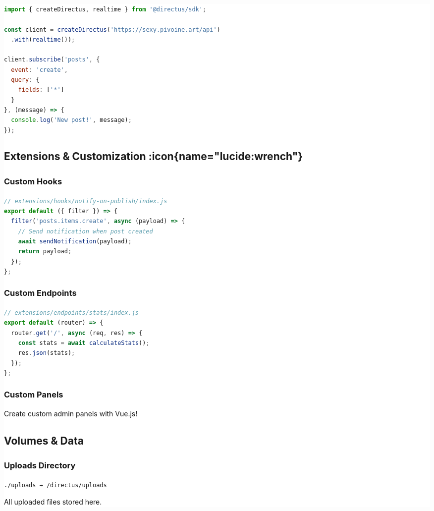 ```javascript
import { createDirectus, realtime } from '@directus/sdk';

const client = createDirectus('https://sexy.pivoine.art/api')
  .with(realtime());

client.subscribe('posts', {
  event: 'create',
  query: {
    fields: ['*']
  }
}, (message) => {
  console.log('New post!', message);
});
```

## Extensions & Customization :icon{name="lucide:wrench"}

### Custom Hooks

```javascript
// extensions/hooks/notify-on-publish/index.js
export default ({ filter }) => {
  filter('posts.items.create', async (payload) => {
    // Send notification when post created
    await sendNotification(payload);
    return payload;
  });
};
```

### Custom Endpoints

```javascript
// extensions/endpoints/stats/index.js
export default (router) => {
  router.get('/', async (req, res) => {
    const stats = await calculateStats();
    res.json(stats);
  });
};
```

### Custom Panels

Create custom admin panels with Vue.js!

## Volumes & Data

### Uploads Directory
```
./uploads → /directus/uploads
```
All uploaded files stored here.

